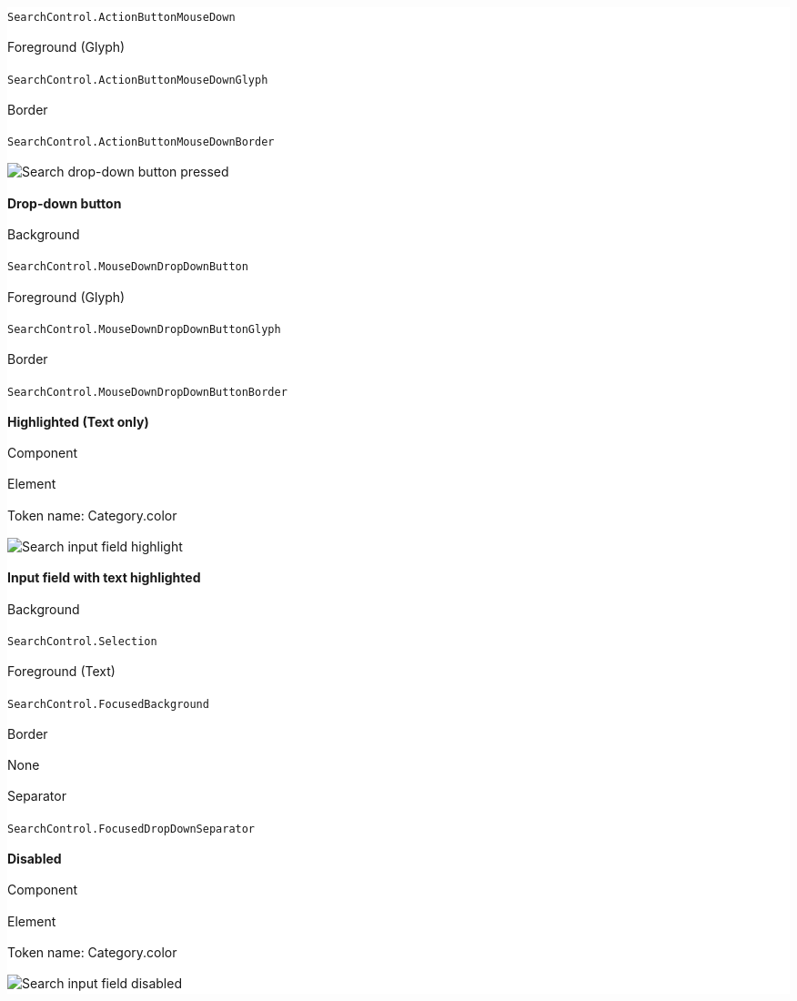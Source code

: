   `SearchControl.ActionButtonMouseDown`

  Foreground (Glyph)

  `SearchControl.ActionButtonMouseDownGlyph`

  Border

  `SearchControl.ActionButtonMouseDownBorder`

  ![Search drop&#45;down button pressed](../../extensibility/ux-guidelines/media/0303-116-2-searchdropdownbuttonpressed.png "0303-116-2_SearchDropdownButtonPressed")

  **Drop-down button**

  Background

  `SearchControl.MouseDownDropDownButton`

  Foreground (Glyph)

  `SearchControl.MouseDownDropDownButtonGlyph`

  Border

  `SearchControl.MouseDownDropDownButtonBorder`

  **Highlighted (Text only)**

  Component

  Element

  Token name: Category.color

  ![Search input field highlight](../../extensibility/ux-guidelines/media/0303-120-searchinputfieldhighlight.png "0303-120_SearchInputFieldHighlight")

  **Input field with text highlighted**

  Background

  `SearchControl.Selection`

  Foreground (Text)

  `SearchControl.FocusedBackground`

  Border

  None

  Separator

  `SearchControl.FocusedDropDownSeparator`

  **Disabled**

  Component

  Element

  Token name: Category.color

  ![Search input field disabled](../../extensibility/ux-guidelines/media/0303-121-searchinputfielddisabled.png "0303-121_SearchInputFieldDisabled")
